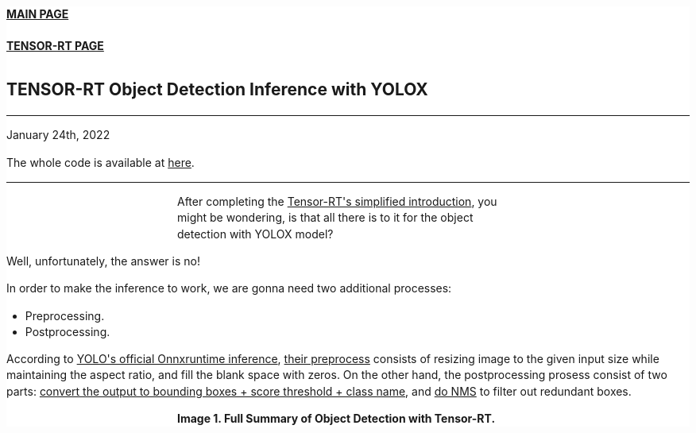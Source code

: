 <style>
  .center {
    display: block;
    margin-left: auto;
    margin-right: auto;
    width: 50%;
  }

  td, th {
  border: 1px solid #dddddd;
  /* padding: 8px; */
}
</style>

<div>
  <lic><a href="../../"><h4>MAIN PAGE</h4></a></lic>
  <lic><a href="../"><h4>TENSOR-RT PAGE</h4></a></lic>
</div>

## TENSOR-RT Object Detection Inference with YOLOX 
---
January 24th, 2022

The whole code is available at <a href="./tensorrt_expl_complete/">here</a>.

---


<p class="center">
    After completing the <a href="../understand_trt">Tensor-RT's simplified introduction</a>, you might be wondering, is that all there is to it for the object detection with YOLOX model?
</p>
Well, unfortunately, the answer is no!

In order to make the inference to work, we are gonna need two additional processes:
- Preprocessing.
- Postprocessing.

According to [YOLO's official Onnxruntime inference](https://github.com/Megvii-BaseDetection/YOLOX/blob/main/demo/ONNXRuntime/onnx_inference.py), [their preprocess](https://github.com/Megvii-BaseDetection/YOLOX/blob/ca9bc378136ca156a1ccdd22e7015f9b8aac70a0/yolox/data/data_augment.py#L144-L160) consists of resizing image to the given input size while maintaining the aspect ratio, and fill the blank space with zeros. On the other hand, the postprocessing prosess consist of two parts: [convert the output to bounding boxes + score threshold + class name](https://github.com/Megvii-BaseDetection/YOLOX/blob/main/yolox/utils/demo_utils.py#L99-L124), and [do NMS](https://github.com/Megvii-BaseDetection/YOLOX/blob/main/demo/ONNXRuntime/onnx_inference.py#L84) to filter out redundant boxes.


<p class="center">
    <b>Image 1. Full Summary of Object Detection with Tensor-RT. </b>
</p>